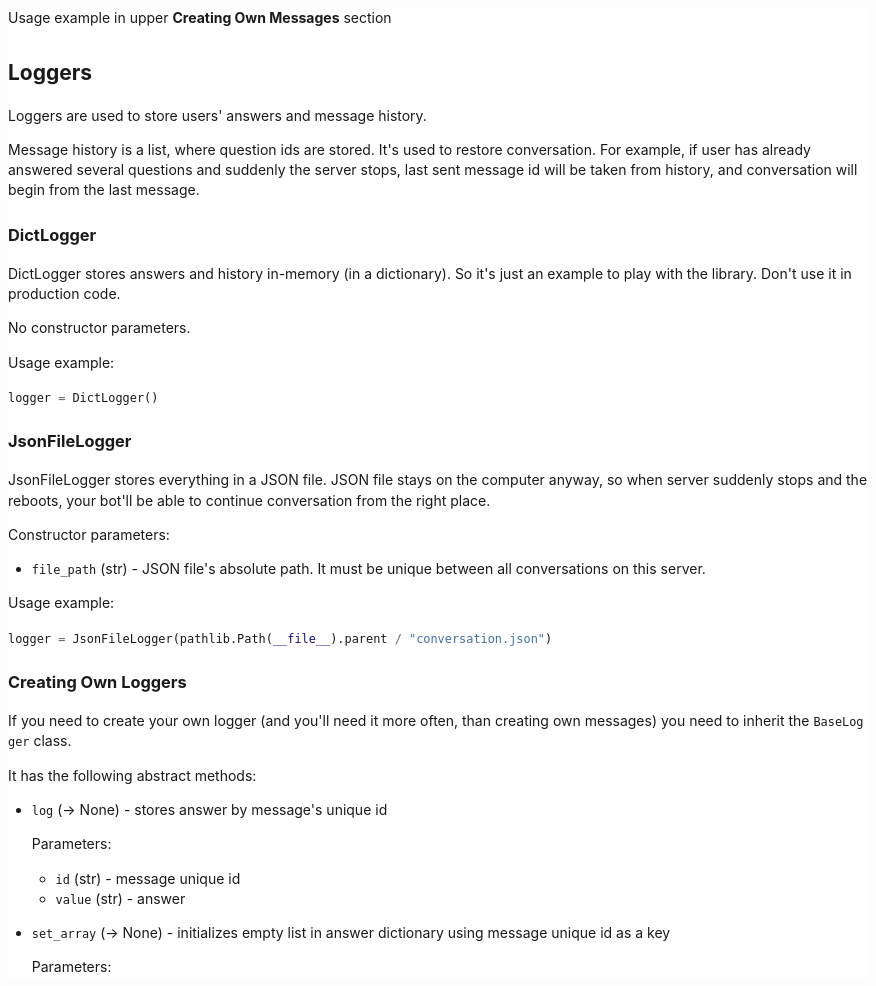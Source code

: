 Usage example in upper **Creating Own Messages** section

## <a id="loggers"></a>Loggers

Loggers are used to store users' answers and message history.

Message history is a list, where question ids are stored. It's used to restore conversation. For example, if user has already answered several questions and suddenly the server stops, last sent message id will be taken from history, and conversation will begin from the last message.

### <a id="dict-logger"></a>DictLogger

DictLogger stores answers and history in-memory (in a dictionary). So it's just an example to play with the library. Don't use it in production code.

No constructor parameters.

Usage example:

```python
logger = DictLogger()
```

### <a id="json-file-logger"></a>JsonFileLogger

JsonFileLogger stores everything in a JSON file. JSON file stays on the computer anyway, so when server suddenly stops and the reboots, your bot'll be able to continue conversation from the right place.

Constructor parameters:

-   `file_path` (str) - JSON file's absolute path. It must be unique between all conversations on this server.

Usage example:

```python
logger = JsonFileLogger(pathlib.Path(__file__).parent / "conversation.json")
```

### <a id="own-loggers"></a>Creating Own Loggers

If you need to create your own logger (and you'll need it more often, than creating own messages) you need to inherit the `BaseLogger` class.

It has the following abstract methods:

-   `log` (-> None) - stores answer by message's unique id

    Parameters:

    -   `id` (str) - message unique id
    -   `value` (str) - answer

-   `set_array` (-> None) - initializes empty list in answer dictionary using message unique id as a key

    Parameters:
